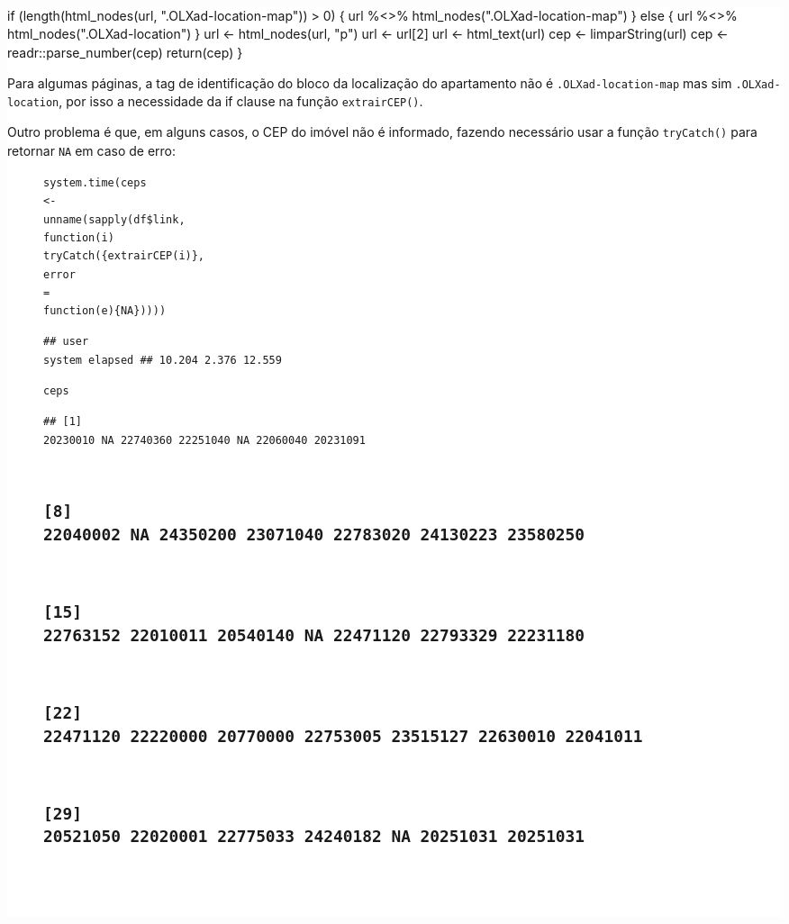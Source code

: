 </span><span class="w"> </span><span class="k">if</span><span class="w"> </span><span class="p">(</span><span class="nf">length</span><span class="p">(</span><span class="n">html_nodes</span><span class="p">(</span><span class="n">url</span><span class="p">,</span><span class="w"> </span><span class="s2">&quot;.OLXad-location-map&quot;</span><span class="p">))</span><span class="w"> </span><span class="o">&gt;</span><span class="w"> </span><span class="m">0</span><span class="p">)</span><span class="w"> </span><span class="p">{</span><span class="w"> </span><span class="n">url</span><span class="w"> </span><span class="o">%&lt;&gt;%</span><span class="w"> </span><span class="n">html_nodes</span><span class="p">(</span><span class="s2">&quot;.OLXad-location-map&quot;</span><span class="p">)</span><span class="w"> </span><span class="p">}</span><span class="w"> </span><span class="k">else</span><span class="w"> </span><span class="p">{</span><span class="w"> </span><span class="n">url</span><span class="w"> </span><span class="o">%&lt;&gt;%</span><span class="w"> </span><span class="n">html_nodes</span><span class="p">(</span><span class="s2">&quot;.OLXad-location&quot;</span><span class="p">)</span><span class="w"> </span><span class="p">}</span><span class="w"> </span><span class="n">url</span><span class="w"> </span><span class="o">&lt;-</span><span class="w"> </span><span class="n">html_nodes</span><span class="p">(</span><span class="n">url</span><span class="p">,</span><span class="w"> </span><span class="s2">&quot;p&quot;</span><span class="p">)</span><span class="w"> </span><span class="n">url</span><span class="w"> </span><span class="o">&lt;-</span><span class="w"> </span><span class="n">url</span><span class="p">[</span><span class="m">2</span><span class="p">]</span><span class="w"> </span><span class="n">url</span><span class="w"> </span><span class="o">&lt;-</span><span class="w"> </span><span class="n">html_text</span><span class="p">(</span><span class="n">url</span><span class="p">)</span><span class="w"> </span><span class="n">cep</span><span class="w"> </span><span class="o">&lt;-</span><span class="w"> </span><span class="n">limparString</span><span class="p">(</span><span class="n">url</span><span class="p">)</span><span class="w"> </span><span class="n">cep</span><span class="w"> </span><span class="o">&lt;-</span><span class="w"> </span><span class="n">readr</span><span class="o">::</span><span class="n">parse_number</span><span class="p">(</span><span class="n">cep</span><span class="p">)</span><span class="w"> </span><span class="nf">return</span><span class="p">(</span><span class="n">cep</span><span class="p">)</span><span class="w">
</span><span class="p">}</span></code></pre></figure> <p>Para algumas p&#xE1;ginas, a tag de identifica&#xE7;&#xE3;o do bloco da localiza&#xE7;&#xE3;o do apartamento n&#xE3;o &#xE9; <code class="highlighter-rouge">.OLXad-location-map</code> mas sim <code class="highlighter-rouge">.OLXad-location</code>, por isso a necessidade da if clause na fun&#xE7;&#xE3;o <code class="highlighter-rouge">extrairCEP()</code>.</p> <p>Outro problema &#xE9; que, em alguns casos, o CEP do im&#xF3;vel n&#xE3;o &#xE9; informado, fazendo necess&#xE1;rio usar a fun&#xE7;&#xE3;o <code class="highlighter-rouge">tryCatch()</code> para retornar <code class="highlighter-rouge">NA</code> em caso de erro:</p> <figure class="highlight"><pre><code class="language-r"><span class="n">system.time</span><span class="p">(</span><span class="n">ceps</span><span class="w"> </span><span class="o">&lt;-</span><span class="w"> </span><span class="n">unname</span><span class="p">(</span><span class="n">sapply</span><span class="p">(</span><span class="n">df</span><span class="o">$</span><span class="n">link</span><span class="p">,</span><span class="w"> </span><span class="k">function</span><span class="p">(</span><span class="n">i</span><span class="p">)</span><span class="w"> </span><span class="n">tryCatch</span><span class="p">({</span><span class="n">extrairCEP</span><span class="p">(</span><span class="n">i</span><span class="p">)},</span><span class="w"> </span><span class="n">error</span><span class="w"> </span><span class="o">=</span><span class="w"> </span><span class="k">function</span><span class="p">(</span><span class="n">e</span><span class="p">){</span><span class="kc">NA</span><span class="p">}))))</span></code></pre></figure> <figure class="highlight"><pre><code class="language-text">## user system elapsed ## 10.204 2.376 12.559</code></pre></figure> <figure class="highlight"><pre><code class="language-r"><span class="n">ceps</span></code></pre></figure> <figure class="highlight"><pre><code class="language-text">## [1] 20230010 NA 22740360 22251040 NA 22060040 20231091
## [8] 22040002 NA 24350200 23071040 22783020 24130223 23580250
## [15] 22763152 22010011 20540140 NA 22471120 22793329 22231180
## [22] 22471120 22220000 20770000 22753005 23515127 22630010 22041011
## [29] 20521050 22020001 22775033 24240182 NA 20251031 20251031